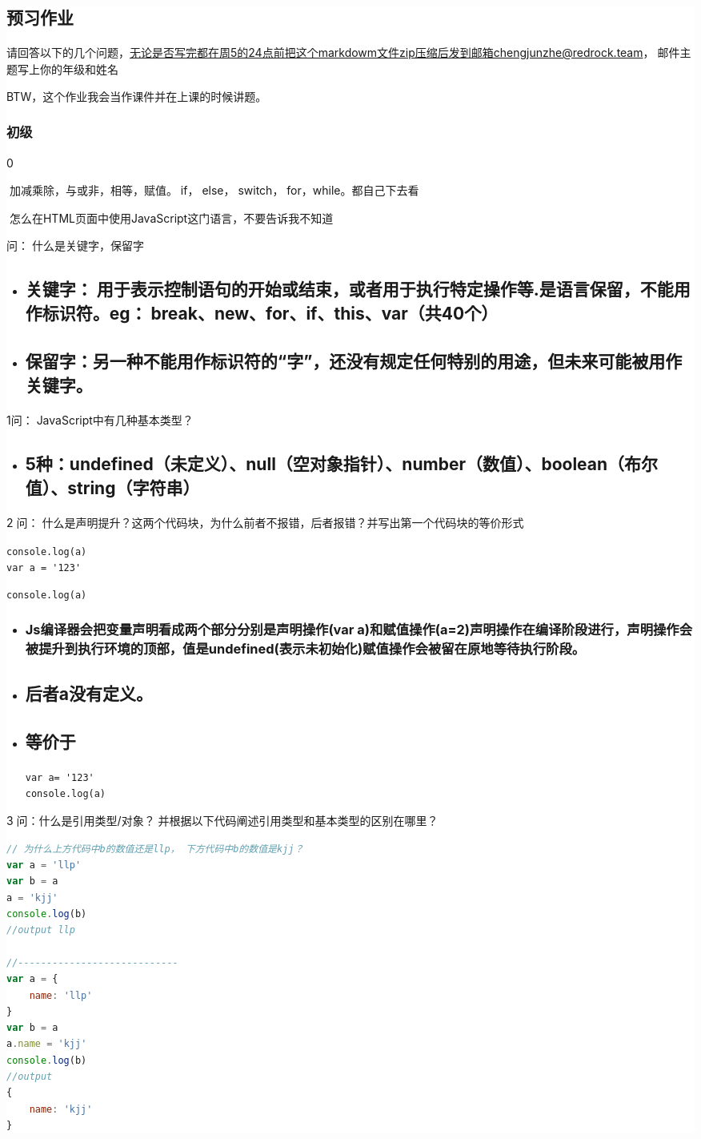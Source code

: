 ## 预习作业

请回答以下的几个问题，无论是否写完都在周5的24点前把这个markdowm文件zip压缩后发到邮箱chengjunzhe@redrock.team， 邮件主题写上你的年级和姓名



BTW，这个作业我会当作课件并在上课的时候讲题。



### 初级

0 

​	加减乘除，与或非，相等，赋值。 if， else， switch， for，while。都自己下去看

​	怎么在HTML页面中使用JavaScript这门语言，不要告诉我不知道

问： 什么是关键字，保留字

- ## 关键字： 用于表示控制语句的开始或结束，或者用于执行特定操作等.是语言保留，不能用作标识符。eg： break、new、for、if、this、var（共40个）

- ## 保留字：另一种不能用作标识符的“字”，还没有规定任何特别的用途，但未来可能被用作关键字。

1问： JavaScript中有几种基本类型？

- ## 5种：undefined（未定义）、null（空对象指针）、number（数值）、boolean（布尔值）、string（字符串）



2 问： 什么是声明提升？这两个代码块，为什么前者不报错，后者报错？并写出第一个代码块的等价形式

```
console.log(a)
var a = '123'
```

```
console.log(a)
```

- ### Js编译器会把变量声明看成两个部分分别是声明操作(var a)和赋值操作(a=2)声明操作在编译阶段进行，**声明操作会被提升到执行环境的顶部**，值是undefined(表示未初始化)赋值操作会被留在原地等待执行阶段。


- ## 后者a没有定义。

- ## 等价于

  ```
  var a= '123'
  console.log(a)
  ```

3 问：什么是引用类型/对象？ 并根据以下代码阐述引用类型和基本类型的区别在哪里？

```javascript
// 为什么上方代码中b的数值还是llp， 下方代码中b的数值是kjj？
var a = 'llp'
var b = a 
a = 'kjj'
console.log(b)
//output llp

//----------------------------
var a = {
    name: 'llp'
}
var b = a
a.name = 'kjj'
console.log(b)
//output 
{
	name: 'kjj'
}
```